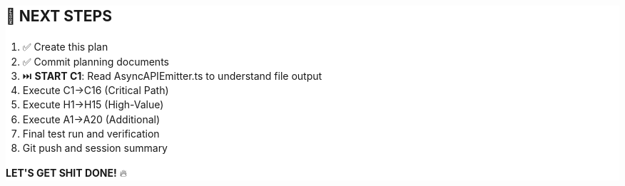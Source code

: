 
## 🚀 NEXT STEPS

1. ✅ Create this plan
2. ✅ Commit planning documents
3. ⏭️ **START C1**: Read AsyncAPIEmitter.ts to understand file output
4. Execute C1→C16 (Critical Path)
5. Execute H1→H15 (High-Value)
6. Execute A1→A20 (Additional)
7. Final test run and verification
8. Git push and session summary

**LET'S GET SHIT DONE!** 🔥
